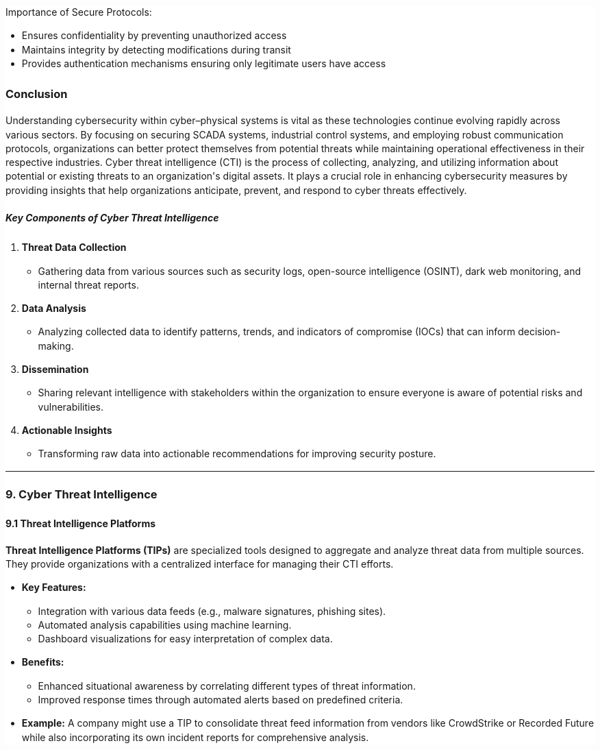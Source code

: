 Importance of Secure Protocols:
- Ensures confidentiality by preventing unauthorized access
- Maintains integrity by detecting modifications during transit
- Provides authentication mechanisms ensuring only legitimate users have access 

### Conclusion

Understanding cybersecurity within cyber–physical systems is vital as these technologies continue evolving rapidly across various sectors. By focusing on securing SCADA systems, industrial control systems, and employing robust communication protocols, organizations can better protect themselves from potential threats while maintaining operational effectiveness in their respective industries.
Cyber threat intelligence (CTI) is the process of collecting, analyzing, and utilizing information about potential or existing threats to an organization's digital assets. It plays a crucial role in enhancing cybersecurity measures by providing insights that help organizations anticipate, prevent, and respond to cyber threats effectively.

##### Key Components of Cyber Threat Intelligence

1. **Threat Data Collection**
   - Gathering data from various sources such as security logs, open-source intelligence (OSINT), dark web monitoring, and internal threat reports.
  
2. **Data Analysis**
   - Analyzing collected data to identify patterns, trends, and indicators of compromise (IOCs) that can inform decision-making.

3. **Dissemination**
   - Sharing relevant intelligence with stakeholders within the organization to ensure everyone is aware of potential risks and vulnerabilities.

4. **Actionable Insights**
   - Transforming raw data into actionable recommendations for improving security posture.

---

### 9. Cyber Threat Intelligence

#### 9.1 Threat Intelligence Platforms

**Threat Intelligence Platforms (TIPs)** are specialized tools designed to aggregate and analyze threat data from multiple sources. They provide organizations with a centralized interface for managing their CTI efforts.

- **Key Features:**
  - Integration with various data feeds (e.g., malware signatures, phishing sites).
  - Automated analysis capabilities using machine learning.
  - Dashboard visualizations for easy interpretation of complex data.
  
- **Benefits:**
  - Enhanced situational awareness by correlating different types of threat information.
  - Improved response times through automated alerts based on predefined criteria.
  
- **Example:** A company might use a TIP to consolidate threat feed information from vendors like CrowdStrike or Recorded Future while also incorporating its own incident reports for comprehensive analysis.
